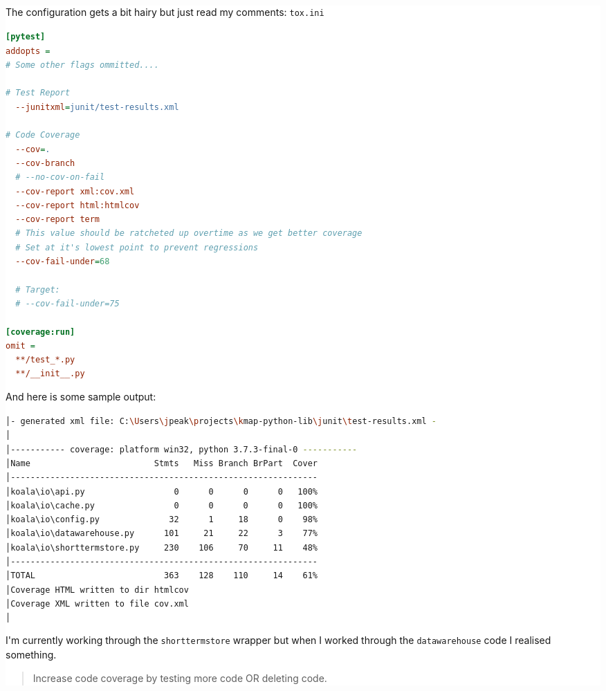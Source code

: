 The configuration gets a bit hairy but just read my comments:
`tox.ini`
```ini
[pytest]
addopts = 
# Some other flags ommitted....

# Test Report
  --junitxml=junit/test-results.xml

# Code Coverage
  --cov=.
  --cov-branch
  # --no-cov-on-fail
  --cov-report xml:cov.xml
  --cov-report html:htmlcov
  --cov-report term
  # This value should be ratcheted up overtime as we get better coverage
  # Set at it's lowest point to prevent regressions
  --cov-fail-under=68

  # Target:
  # --cov-fail-under=75

[coverage:run]
omit = 
  **/test_*.py
  **/__init__.py
```

And here is some sample output:

```bash
│- generated xml file: C:\Users\jpeak\projects\kmap-python-lib\junit\test-results.xml -
│
│----------- coverage: platform win32, python 3.7.3-final-0 -----------
│Name                         Stmts   Miss Branch BrPart  Cover
│--------------------------------------------------------------
│koala\io\api.py                  0      0      0      0   100%
│koala\io\cache.py                0      0      0      0   100%
│koala\io\config.py              32      1     18      0    98%
│koala\io\datawarehouse.py      101     21     22      3    77%
│koala\io\shorttermstore.py     230    106     70     11    48%
│--------------------------------------------------------------
│TOTAL                          363    128    110     14    61%
│Coverage HTML written to dir htmlcov
│Coverage XML written to file cov.xml
│
```

I'm currently working through the `shorttermstore` wrapper but when I worked through the `datawarehouse` code I realised something. 

> Increase code coverage by testing more code OR deleting code.


[pytest]: https://doc.pytest.org/
[tox]: https://tox.readthedocs.io/en/latest/
[pytest]: https://pytest.org/
[pipenv]: https://docs.pipenv.org/
[pylint]: https://www.pylint.org/ 
[pytestcov]: https://pytest-cov.readthedocs.io/en/latest/
[coveragepy]: https://coverage.readthedocs.io/en/v4.5.x/
[mypy]: http://mypy-lang.org/
[pytestmypy]: https://pypi.org/project/pytest-mypy/
[pytestblack]: https://github.com/shopkeep/pytest-black
[black]: https://black.readthedocs.io/en/stable/
[pytestflake8]: https://pypi.org/project/pytest-flake8/
[flake8]: http://flake8.pycqa.org/en/latest/index.html
[flake8docstrings]: https://pypi.org/project/flake8-docstrings/
[pytestcov]: https://pytest-cov.readthedocs.io/en/latest/
[coveragepy]: https://coverage.readthedocs.io/en/v4.5.x/
[pytestmock]: https://pypi.org/project/pytest-mock/
[pytestvcr]: https://pypi.org/project/pytest-vcr/
[vcrpy]: https://vcrpy.readthedocs.io/en/latest/index.html
[pytestrandomly]: https://pypi.org/project/pytest-randomly/
[pytestxdist]: https://pypi.org/project/pytest-xdist/
[snapshottest]: https://github.com/syrusakbary/snapshottest
[pytestresponses]: https://github.com/getsentry/pytest-responses
[realpython]: https://realpython.com/
[talkpythontome]: https://talkpython.fm/
[testandcode]: https://testandcode.com/
[pythonbytes]: https://pythonbytes.fm/